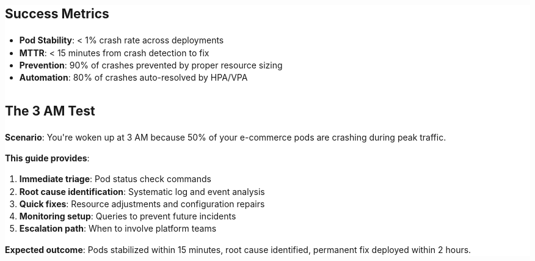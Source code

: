 ## Success Metrics

- **Pod Stability**: < 1% crash rate across deployments
- **MTTR**: < 15 minutes from crash detection to fix
- **Prevention**: 90% of crashes prevented by proper resource sizing
- **Automation**: 80% of crashes auto-resolved by HPA/VPA

## The 3 AM Test

**Scenario**: You're woken up at 3 AM because 50% of your e-commerce pods are crashing during peak traffic.

**This guide provides**:
1. **Immediate triage**: Pod status check commands
2. **Root cause identification**: Systematic log and event analysis
3. **Quick fixes**: Resource adjustments and configuration repairs
4. **Monitoring setup**: Queries to prevent future incidents
5. **Escalation path**: When to involve platform teams

**Expected outcome**: Pods stabilized within 15 minutes, root cause identified, permanent fix deployed within 2 hours.